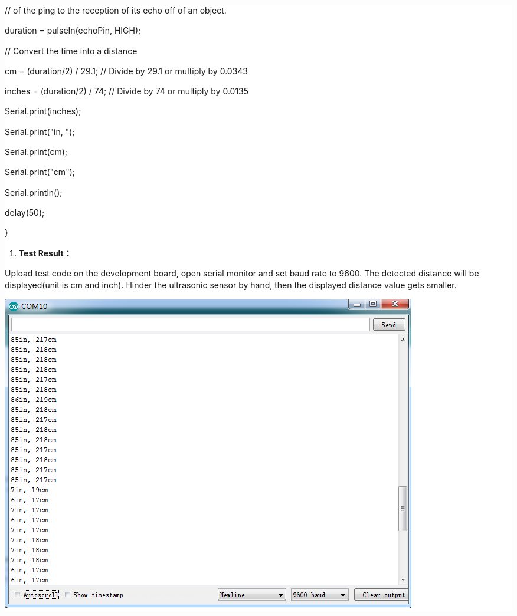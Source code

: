 // of the ping to the reception of its echo off of an object.

duration = pulseIn(echoPin, HIGH);

// Convert the time into a distance

cm = (duration/2) / 29.1; // Divide by 29.1 or multiply by 0.0343

inches = (duration/2) / 74; // Divide by 74 or multiply by 0.0135

Serial.print(inches);

Serial.print("in, ");

Serial.print(cm);

Serial.print("cm");

Serial.println();

delay(50);

}



1.  **Test Result：**

Upload test code on the development board, open serial monitor and set baud rate
to 9600. The detected distance will be displayed(unit is cm and inch). Hinder
the ultrasonic sensor by hand, then the displayed distance value gets smaller.

![](media/db57c5b23e2d6dd41ad70d6331297262.png)
